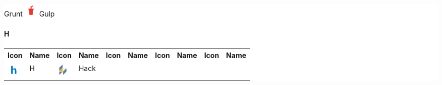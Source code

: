 <td>Grunt</td>
</tr>
<tr>
<td><img width=25px; height=25px src="https://raw.githubusercontent.com/PKief/vscode-material-icon-theme/main/icons/gulp.svg"/></td>
<td>Gulp</td>
</table>

#### H
<table>
<tr>
<th>Icon</th>
<th>Name</th>
<th>Icon</th>
<th>Name</th>
<th>Icon</th>
<th>Name</th>
<th>Icon</th>
<th>Name</th>
<th>Icon</th>
<th>Name</th>
</tr>
<tr>
<td><img width=25px; height=25px src="https://raw.githubusercontent.com/PKief/vscode-material-icon-theme/main/icons/h.svg"/></td>
<td>H</td>
<td><img width=25px; height=25px src="https://raw.githubusercontent.com/PKief/vscode-material-icon-theme/main/icons/hack.svg"/></td>
<td>Hack</td>